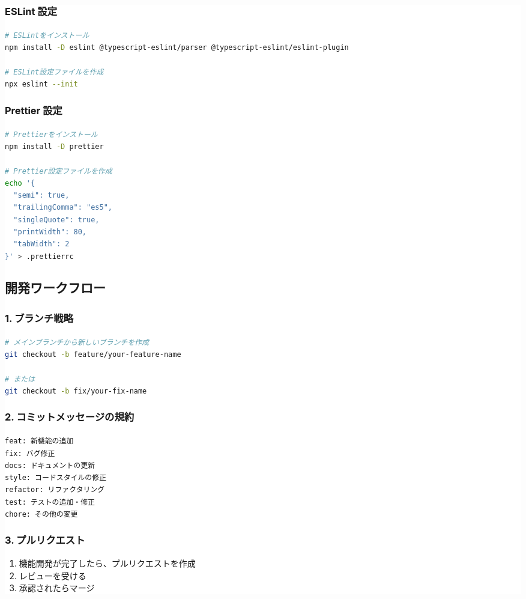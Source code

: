### ESLint 設定

```bash
# ESLintをインストール
npm install -D eslint @typescript-eslint/parser @typescript-eslint/eslint-plugin

# ESLint設定ファイルを作成
npx eslint --init
```

### Prettier 設定

```bash
# Prettierをインストール
npm install -D prettier

# Prettier設定ファイルを作成
echo '{
  "semi": true,
  "trailingComma": "es5",
  "singleQuote": true,
  "printWidth": 80,
  "tabWidth": 2
}' > .prettierrc
```

## 開発ワークフロー

### 1. ブランチ戦略

```bash
# メインブランチから新しいブランチを作成
git checkout -b feature/your-feature-name

# または
git checkout -b fix/your-fix-name
```

### 2. コミットメッセージの規約

```
feat: 新機能の追加
fix: バグ修正
docs: ドキュメントの更新
style: コードスタイルの修正
refactor: リファクタリング
test: テストの追加・修正
chore: その他の変更
```

### 3. プルリクエスト

1. 機能開発が完了したら、プルリクエストを作成
2. レビューを受ける
3. 承認されたらマージ
